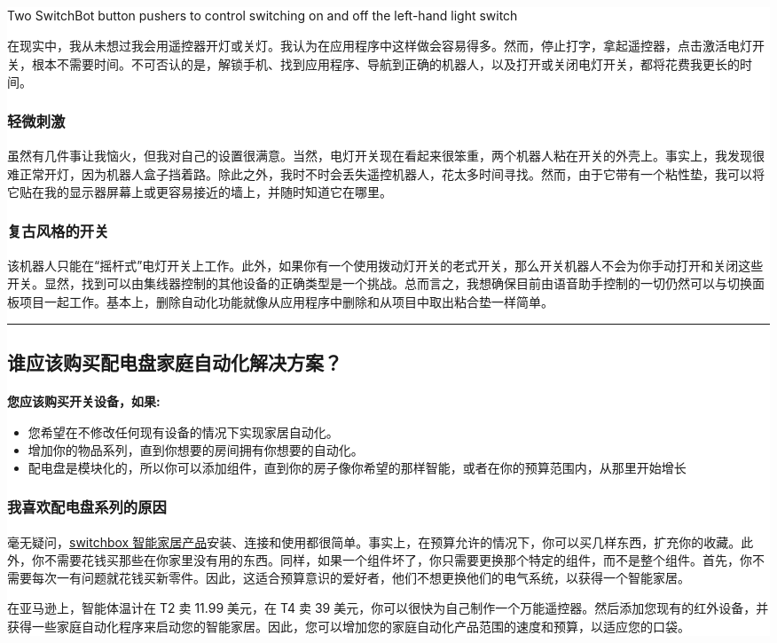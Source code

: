 Two SwitchBot button pushers to control switching on and off the left-hand light switch

在现实中，我从未想过我会用遥控器开灯或关灯。我认为在应用程序中这样做会容易得多。然而，停止打字，拿起遥控器，点击激活电灯开关，根本不需要时间。不可否认的是，解锁手机、找到应用程序、导航到正确的机器人，以及打开或关闭电灯开关，都将花费我更长的时间。

### 轻微刺激

虽然有几件事让我恼火，但我对自己的设置很满意。当然，电灯开关现在看起来很笨重，两个机器人粘在开关的外壳上。事实上，我发现很难正常开灯，因为机器人盒子挡着路。除此之外，我时不时会丢失遥控机器人，花太多时间寻找。然而，由于它带有一个粘性垫，我可以将它贴在我的显示器屏幕上或更容易接近的墙上，并随时知道它在哪里。

### 复古风格的开关

该机器人只能在“摇杆式”电灯开关上工作。此外，如果你有一个使用拨动灯开关的老式开关，那么开关机器人不会为你手动打开和关闭这些开关。显然，找到可以由集线器控制的其他设备的正确类型是一个挑战。总而言之，我想确保目前由语音助手控制的一切仍然可以与切换面板项目一起工作。基本上，删除自动化功能就像从应用程序中删除和从项目中取出粘合垫一样简单。

* * *

## 谁应该购买配电盘家庭自动化解决方案？

**您应该购买开关设备，如果:**

*   您希望在不修改任何现有设备的情况下实现家居自动化。
*   增加你的物品系列，直到你想要的房间拥有你想要的自动化。
*   配电盘是模块化的，所以你可以添加组件，直到你的房子像你希望的那样智能，或者在你的预算范围内，从那里开始增长

### 我喜欢配电盘系列的原因

毫无疑问，[switchbox 智能家居产品](https://www.amazon.com/stores/SwitchBot/page/8DFB4149-90F3-441C-8304-20E4907ACF02?tag=xda-509qlkm-20&ascsubtag=UUxdaUeUpU42739&asc_refurl=https%3A%2F%2Fwww.xda-developers.com%2Fswitchbot-smart-home-controls-review%2F&asc_campaign=Authority)安装、连接和使用都很简单。事实上，在预算允许的情况下，你可以买几样东西，扩充你的收藏。此外，你不需要花钱买那些在你家里没有用的东西。同样，如果一个组件坏了，你只需要更换那个特定的组件，而不是整个组件。首先，你不需要每次一有问题就花钱买新零件。因此，这适合预算意识的爱好者，他们不想更换他们的电气系统，以获得一个智能家居。

在亚马逊上，智能体温计在 T2 卖 11.99 美元，在 T4 卖 39 美元，你可以很快为自己制作一个万能遥控器。然后添加您现有的红外设备，并获得一些家庭自动化程序来启动您的智能家居。因此，您可以增加您的家庭自动化产品范围的速度和预算，以适应您的口袋。
